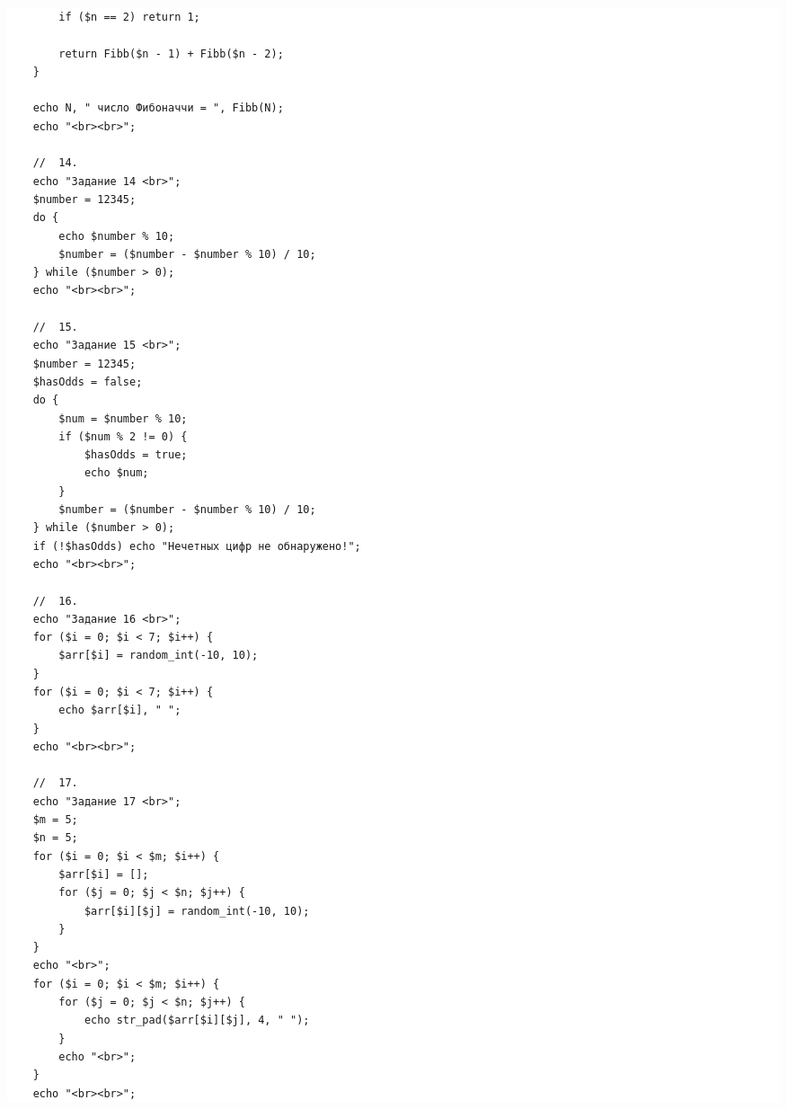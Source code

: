         	if ($n == 2) return 1;
        
        	return Fibb($n - 1) + Fibb($n - 2);
        }
        
        echo N, " число Фибоначчи = ", Fibb(N);
        echo "<br><br>";
        
        //	14.
        echo "Задание 14 <br>";
        $number = 12345;
        do {
        	echo $number % 10;
        	$number = ($number - $number % 10) / 10;
        } while ($number > 0);
        echo "<br><br>";
        
        //	15.
        echo "Задание 15 <br>";
        $number = 12345;
        $hasOdds = false;
        do {
        	$num = $number % 10;
        	if ($num % 2 != 0) {
        		$hasOdds = true;
        		echo $num;
        	}
        	$number = ($number - $number % 10) / 10;
        } while ($number > 0);
        if (!$hasOdds) echo "Нечетных цифр не обнаружено!";
        echo "<br><br>";
        
        //	16.
        echo "Задание 16 <br>";
        for ($i = 0; $i < 7; $i++) {
        	$arr[$i] = random_int(-10, 10);
        }
        for ($i = 0; $i < 7; $i++) {
        	echo $arr[$i], " ";
        }
        echo "<br><br>";
        
        //	17.
        echo "Задание 17 <br>";
        $m = 5;
        $n = 5;
        for ($i = 0; $i < $m; $i++) {
        	$arr[$i] = [];
        	for ($j = 0; $j < $n; $j++) {
        		$arr[$i][$j] = random_int(-10, 10);
        	}
        }
        echo "<br>";
        for ($i = 0; $i < $m; $i++) {
        	for ($j = 0; $j < $n; $j++) {
        		echo str_pad($arr[$i][$j], 4, " ");
        	}
        	echo "<br>";
        }
        echo "<br><br>";
        